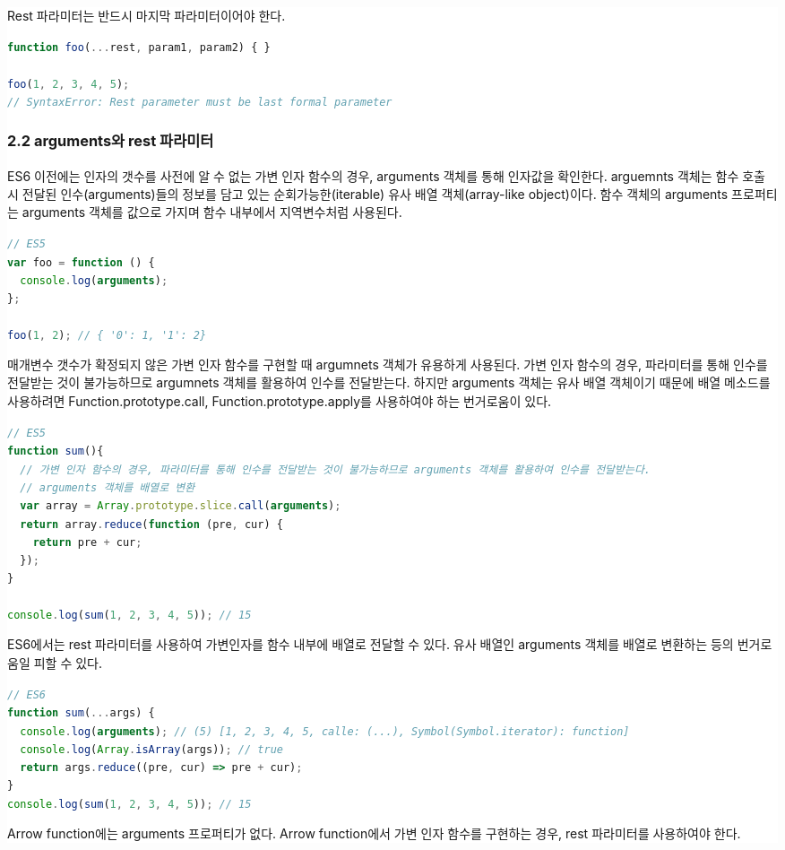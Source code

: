 Rest 파라미터는 반드시 마지막 파라미터이어야 한다.

```js
function foo(...rest, param1, param2) { }

foo(1, 2, 3, 4, 5);
// SyntaxError: Rest parameter must be last formal parameter
```

### 2.2 arguments와 rest 파라미터

ES6 이전에는 인자의 갯수를 사전에 알 수 없는 가변 인자 함수의 경우, arguments 객체를 통해 인자값을 확인한다. arguemnts 객체는 함수 호출 시 전달된 인수(arguments)들의 정보를 담고 있는 순회가능한(iterable) 유사 배열 객체(array-like object)이다. 함수 객체의 arguments 프로퍼티는 arguments 객체를 값으로 가지며 함수 내부에서 지역변수처럼 사용된다.

```js
// ES5
var foo = function () {
  console.log(arguments);
};

foo(1, 2); // { '0': 1, '1': 2}
```

매개변수 갯수가 확정되지 않은 가변 인자 함수를 구현할 때 argumnets 객체가 유용하게 사용된다. 가변 인자 함수의 경우, 파라미터를 통해 인수를 전달받는 것이 불가능하므로 argumnets 객체를 활용하여 인수를 전달받는다. 하지만 arguments 객체는 유사 배열 객체이기 때문에 배열 메소드를 사용하려면 Function.prototype.call, Function.prototype.apply를 사용하여야 하는 번거로움이 있다.

```js
// ES5
function sum(){
  // 가변 인자 함수의 경우, 파라미터를 통해 인수를 전달받는 것이 불가능하므로 arguments 객체를 활용하여 인수를 전달받는다.
  // arguments 객체를 배열로 변환
  var array = Array.prototype.slice.call(arguments);
  return array.reduce(function (pre, cur) {
    return pre + cur;
  });
}

console.log(sum(1, 2, 3, 4, 5)); // 15
```

ES6에서는 rest 파라미터를 사용하여 가변인자를 함수 내부에 배열로 전달할 수 있다. 유사 배열인 arguments 객체를 배열로 변환하는 등의 번거로움일 피할 수 있다.

```js
// ES6
function sum(...args) {
  console.log(arguments); // (5) [1, 2, 3, 4, 5, calle: (...), Symbol(Symbol.iterator): function]
  console.log(Array.isArray(args)); // true
  return args.reduce((pre, cur) => pre + cur);
}
console.log(sum(1, 2, 3, 4, 5)); // 15
```

Arrow function에는 arguments 프로퍼티가 없다. Arrow function에서 가변 인자 함수를 구현하는 경우, rest 파라미터를 사용하여야 한다.
